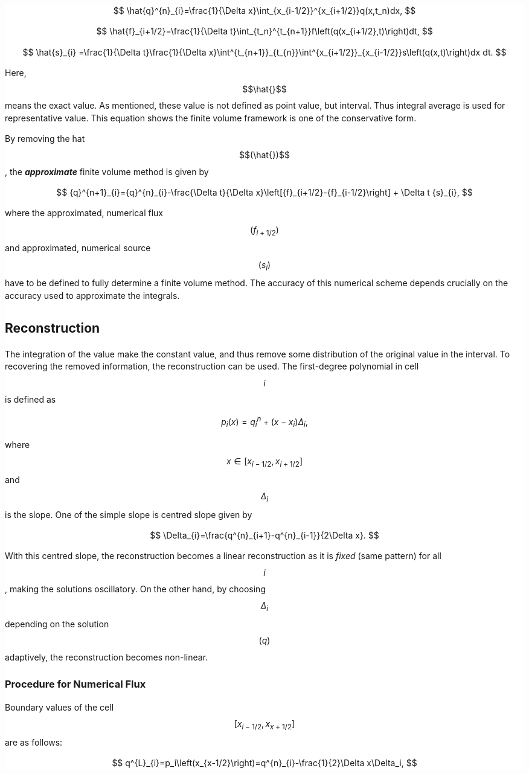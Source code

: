 $$
\hat{q}^{n}_{i}=\frac{1}{\Delta x}\int_{x_{i-1/2}}^{x_{i+1/2}}q(x,t_n)dx,
$$

$$
\hat{f}_{i+1/2}=\frac{1}{\Delta t}\int_{t_n}^{t_{n+1}}f\left(q(x_{i+1/2},t)\right)dt,
$$

$$
\hat{s}_{i} =\frac{1}{\Delta t}\frac{1}{\Delta x}\int^{t_{n+1}}_{t_{n}}\int^{x_{i+1/2}}_{x_{i-1/2}}s\left(q(x,t)\right)dx dt.
$$

Here, $$\hat{}$$ means the exact value. As mentioned, these value is not defined as point value, but interval. Thus integral average is used for representative value. This equation shows the finite volume framework is one of the conservative form. 

By removing the hat $$(\hat{})$$, the ***approximate*** finite volume method is given by

$$
{q}^{n+1}_{i}={q}^{n}_{i}-\frac{\Delta t}{\Delta x}\left[{f}_{i+1/2}-{f}_{i-1/2}\right] + \Delta t {s}_{i},
$$

where the approximated, numerical flux $$(f_{i+1/2})$$ and approximated, numerical source $$(s_i)$$ have to be defined to fully determine a finite volume method. The accuracy of this numerical scheme depends crucially on the accuracy used to approximate the integrals.

## Reconstruction ##

The integration of the value make the constant value, and thus remove some distribution of the original value in the interval. To recovering the removed information, the reconstruction can be used. The first-degree polynomial in cell $$i$$ is defined as

$$
p_i(x)=q^{n}_{i}+(x-x_i)\Delta_i,
$$

where $$x\in[x_{i-1/2}, x_{i+1/2}]$$ and $$\Delta_{i}$$ is the slope. One of the simple slope is centred slope given by

$$
\Delta_{i}=\frac{q^{n}_{i+1}-q^{n}_{i-1}}{2\Delta x}.
$$

With this centred slope, the reconstruction becomes a linear reconstruction as it is *fixed* (same pattern) for all $$i$$, making the solutions oscillatory. On the other hand, by choosing $$\Delta_i$$ depending on the solution $$(q)$$ adaptively, the reconstruction becomes non-linear.

### Procedure for Numerical Flux

Boundary values of the cell $$[x_{i-1/2}, x_{x+1/2}]$$ are as follows:

$$
q^{L}_{i}=p_i\left(x_{x-1/2}\right)=q^{n}_{i}-\frac{1}{2}\Delta x\Delta_i,
$$
